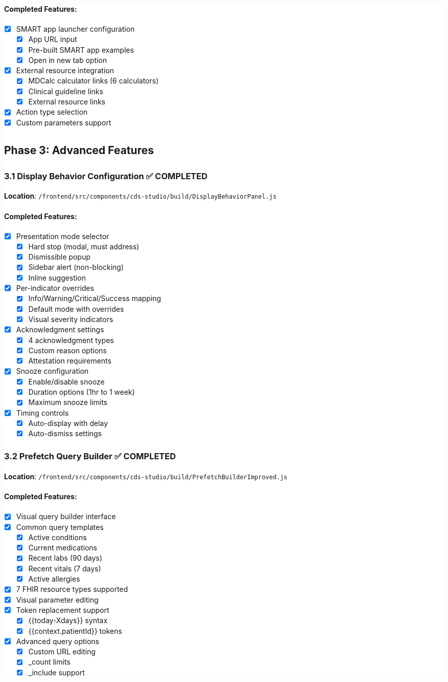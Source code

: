 #### Completed Features:
- [x] SMART app launcher configuration
  - [x] App URL input
  - [x] Pre-built SMART app examples
  - [x] Open in new tab option
- [x] External resource integration
  - [x] MDCalc calculator links (6 calculators)
  - [x] Clinical guideline links
  - [x] External resource links
- [x] Action type selection
- [x] Custom parameters support

## Phase 3: Advanced Features

### 3.1 Display Behavior Configuration ✅ COMPLETED
**Location**: `/frontend/src/components/cds-studio/build/DisplayBehaviorPanel.js`

#### Completed Features:
- [x] Presentation mode selector
  - [x] Hard stop (modal, must address)
  - [x] Dismissible popup
  - [x] Sidebar alert (non-blocking)
  - [x] Inline suggestion
- [x] Per-indicator overrides
  - [x] Info/Warning/Critical/Success mapping
  - [x] Default mode with overrides
  - [x] Visual severity indicators
- [x] Acknowledgment settings
  - [x] 4 acknowledgment types
  - [x] Custom reason options
  - [x] Attestation requirements
- [x] Snooze configuration
  - [x] Enable/disable snooze
  - [x] Duration options (1hr to 1 week)
  - [x] Maximum snooze limits
- [x] Timing controls
  - [x] Auto-display with delay
  - [x] Auto-dismiss settings

### 3.2 Prefetch Query Builder ✅ COMPLETED
**Location**: `/frontend/src/components/cds-studio/build/PrefetchBuilderImproved.js`

#### Completed Features:
- [x] Visual query builder interface
- [x] Common query templates
  - [x] Active conditions
  - [x] Current medications
  - [x] Recent labs (90 days)
  - [x] Recent vitals (7 days)
  - [x] Active allergies
- [x] 7 FHIR resource types supported
- [x] Visual parameter editing
- [x] Token replacement support
  - [x] {{today-Xdays}} syntax
  - [x] {{context.patientId}} tokens
- [x] Advanced query options
  - [x] Custom URL editing
  - [x] _count limits
  - [x] _include support
